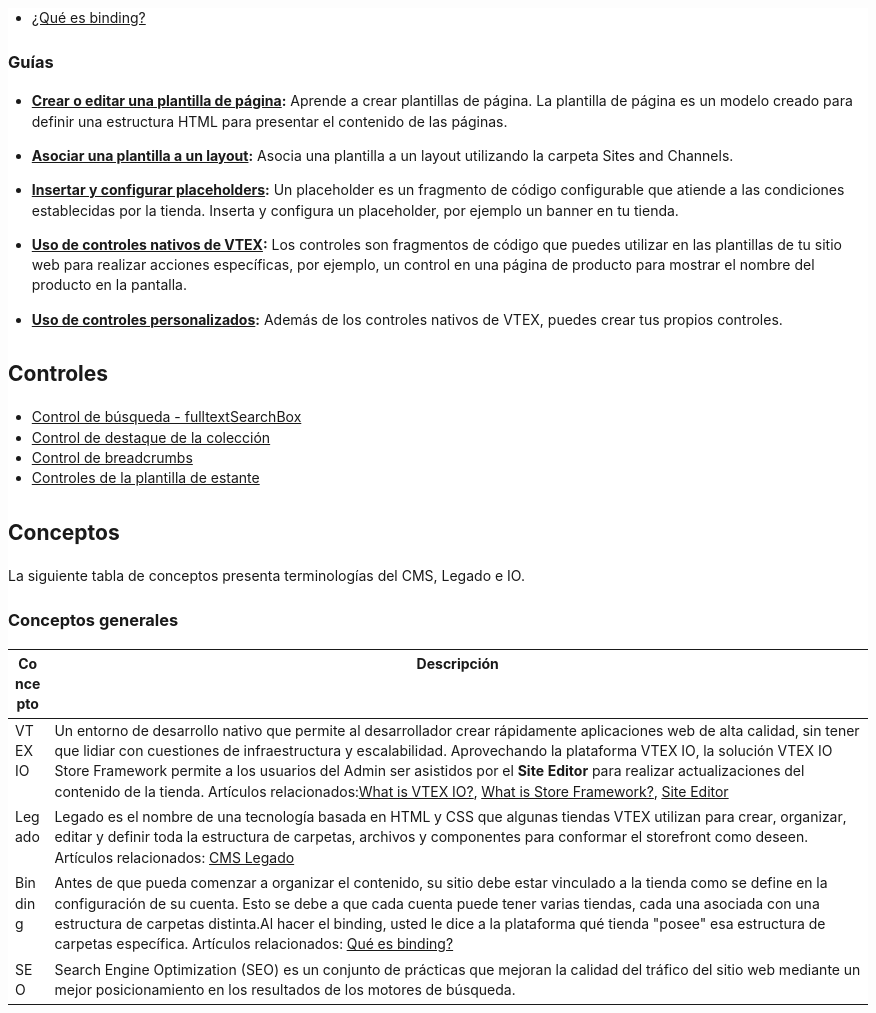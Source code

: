 - [¿Qué es binding?](https://help.vtex.com/es/tutorial/o-que-e-binding--4NcN3NJd0IeYccgWCI8O2W?&utm_source=autocomplete)

### Guías
- **[Crear o editar una plantilla de página](https://help.vtex.com/es/tracks/cms--2YcpgIljVaLVQYMzxQbc3z/Y6dPEF6GzROQ8PuYKxrKe?&utm_source=autocomplete):** Aprende a crear plantillas de página. La plantilla de página es un modelo creado para definir una estructura HTML para presentar el contenido de las páginas.

- **[Asociar una plantilla a un layout](https://help.vtex.com/es/tracks/cms--2YcpgIljVaLVQYMzxQbc3z/53N9sPOOOCqBRaoqmqTAOw?&utm_source=autocomplete):** Asocia una plantilla a un layout utilizando la carpeta Sites and Channels.

- **[Insertar y configurar placeholders](https://help.vtex.com/es/tracks/cms--2YcpgIljVaLVQYMzxQbc3z/mWRZsbb2vbSxFQxeSmpLb?&utm_source=autocomplete):** Un placeholder es un fragmento de código configurable que atiende a las condiciones establecidas por la tienda. Inserta y configura un placeholder, por ejemplo un banner en tu tienda.

- **[Uso de controles nativos de VTEX](https://help.vtex.com/es/tracks/cms--2YcpgIljVaLVQYMzxQbc3z/7mGkGmo8l6wf4fXJCkWwPi?&utm_source=autocomplete):** Los controles son fragmentos de código que puedes utilizar en las plantillas de tu sitio web para realizar acciones específicas, por ejemplo, un control en una página de producto para mostrar el nombre del producto en la pantalla.

- **[Uso de controles personalizados](https://help.vtex.com/es/tracks/cms--2YcpgIljVaLVQYMzxQbc3z/1G2MTHr1fAMCi7t2ZXoa9k?&utm_source=autocomplete):** Además de los controles nativos de VTEX, puedes crear tus propios controles.

## Controles
- [Control de búsqueda - fulltextSearchBox](https://help.vtex.com/es/tutorial/controle-de-busca-fulltextsearchbox--tutorials_549?&utm_source=autocomplete)
- [Control de destaque de la colección](https://help.vtex.com/es/tutorial/controle-de-destaque-de-colecao--1tGdb2ndjqy6yWsk2YwKMu?&utm_source=autocomplete)
- [Control de breadcrumbs](https://help.vtex.com/es/tutorial/controle-de-breadcrumb--3qQS5O9XpusAC6oUqSIQMM?&utm_source=autocomplete)
- [Controles de la plantilla de estante](https://help.vtex.com/es/tutorial/controles-do-template-de-prateleira--tutorials_550?&utm_source=autocomplete)

## Conceptos
La siguiente tabla de conceptos presenta terminologías del CMS, Legado e IO.

### Conceptos generales

| Concepto    | Descripción|
| ----------  | ---------- |
| VTEX IO | Un entorno de desarrollo nativo que permite al desarrollador crear rápidamente aplicaciones web de alta calidad, sin tener que lidiar con cuestiones de infraestructura y escalabilidad. Aprovechando la plataforma VTEX IO, la solución VTEX IO Store Framework permite a los usuarios del Admin ser asistidos por el **Site Editor** para realizar actualizaciones del contenido de la tienda. Artículos relacionados:[What is VTEX IO?](https://developers.vtex.com/vtex-developer-docs/docs/vtex-io-documentation-what-is-vtex-io), [What is Store Framework?](https://developers.vtex.com/vtex-developer-docs/docs/vtex-io-documentation-what-is-vtex-store-framework), [Site Editor](https://help.vtex.com/es/tutorial/site-editor-overview--299Dbeb9mFczUTyNQ9xPe1)|
| Legado| Legado es el nombre de una tecnología basada en HTML y CSS que algunas tiendas VTEX utilizan para crear, organizar, editar y definir toda la estructura de carpetas, archivos y componentes para conformar el storefront como deseen. Artículos relacionados: [CMS Legado](https://help.vtex.com/es/tracks/cms--2YcpgIljVaLVQYMzxQbc3z#legacy-cms-portal)|
| Binding | Antes de que pueda comenzar a organizar el contenido, su sitio debe estar vinculado a la tienda como se define en la configuración de su cuenta. Esto se debe a que cada cuenta puede tener varias tiendas, cada una asociada con una estructura de carpetas distinta.Al hacer el binding, usted le dice a la plataforma qué tienda "posee" esa estructura de carpetas específica. Artículos relacionados: [Qué es binding?](https://help.vtex.com/es/tutorial/what-is-binding--4NcN3NJd0IeYccgWCI8O2W?&utm_source=autocomplete) |
| SEO     | Search Engine Optimization (SEO) es un conjunto de prácticas que mejoran la calidad del tráfico del sitio web mediante un mejor posicionamiento en los resultados de los motores de búsqueda.|
